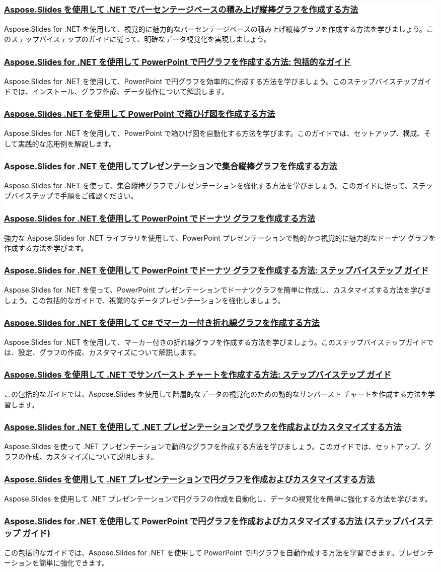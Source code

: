 ### [Aspose.Slides を使用して .NET でパーセンテージベースの積み上げ縦棒グラフを作成する方法](./create-stacked-column-charts-asposeslides-dotnet/)
Aspose.Slides for .NET を使用して、視覚的に魅力的なパーセンテージベースの積み上げ縦棒グラフを作成する方法を学びましょう。このステップバイステップのガイドに従って、明確なデータ視覚化を実現しましょう。

### [Aspose.Slides for .NET を使用して PowerPoint で円グラフを作成する方法: 包括的なガイド](./create-pie-charts-powerpoint-aspose-slides-net/)
Aspose.Slides for .NET を使用して、PowerPoint で円グラフを効率的に作成する方法を学びましょう。このステップバイステップガイドでは、インストール、グラフ作成、データ操作について解説します。

### [Aspose.Slides .NET を使用して PowerPoint で箱ひげ図を作成する方法](./create-box-and-whisker-chart-aspose-slides-net/)
Aspose.Slides for .NET を使用して、PowerPoint で箱ひげ図を自動化する方法を学びます。このガイドでは、セットアップ、構成、そして実践的な応用例を解説します。

### [Aspose.Slides for .NET を使用してプレゼンテーションで集合縦棒グラフを作成する方法](./create-clustered-column-chart-aspose-slides-net/)
Aspose.Slides for .NET を使って、集合縦棒グラフでプレゼンテーションを強化する方法を学びましょう。このガイドに従って、ステップバイステップで手順をご確認ください。

### [Aspose.Slides for .NET を使用して PowerPoint でドーナツ グラフを作成する方法](./create-doughnut-chart-powerpoint-aspose-slides/)
強力な Aspose.Slides for .NET ライブラリを使用して、PowerPoint プレゼンテーションで動的かつ視覚的に魅力的なドーナツ グラフを作成する方法を学びます。

### [Aspose.Slides for .NET を使用して PowerPoint でドーナツ グラフを作成する方法: ステップバイステップ ガイド](./create-doughnut-chart-aspose-slides-dot-net/)
Aspose.Slides for .NET を使って、PowerPoint プレゼンテーションでドーナツグラフを簡単に作成し、カスタマイズする方法を学びましょう。この包括的なガイドで、視覚的なデータプレゼンテーションを強化しましょう。

### [Aspose.Slides for .NET を使用して C# でマーカー付き折れ線グラフを作成する方法](./create-line-chart-markers-aspose-slides-net/)
Aspose.Slides for .NET を使用して、マーカー付きの折れ線グラフを作成する方法を学びましょう。このステップバイステップガイドでは、設定、グラフの作成、カスタマイズについて解説します。

### [Aspose.Slides を使用して .NET でサンバースト チャートを作成する方法: ステップバイステップ ガイド](./create-sunburst-chart-aspose-slides-net/)
この包括的なガイドでは、Aspose.Slides を使用して階層的なデータの視覚化のための動的なサンバースト チャートを作成する方法を学習します。

### [Aspose.Slides for .NET を使用して .NET プレゼンテーションでグラフを作成およびカスタマイズする方法](./create-customize-charts-net-aspose-slides/)
Aspose.Slides を使って .NET プレゼンテーションで動的なグラフを作成する方法を学びましょう。このガイドでは、セットアップ、グラフの作成、カスタマイズについて説明します。

### [Aspose.Slides を使用して .NET プレゼンテーションで円グラフを作成およびカスタマイズする方法](./create-style-pie-charts-net-asposeslides/)
Aspose.Slides を使用して .NET プレゼンテーションで円グラフの作成を自動化し、データの視覚化を簡単に強化する方法を学びます。

### [Aspose.Slides for .NET を使用して PowerPoint で円グラフを作成およびカスタマイズする方法 (ステップバイステップ ガイド)](./create-pie-charts-powerpoint-asposeslides-dotnet/)
この包括的なガイドでは、Aspose.Slides for .NET を使用して PowerPoint で円グラフを自動作成する方法を学習できます。プレゼンテーションを簡単に強化できます。
